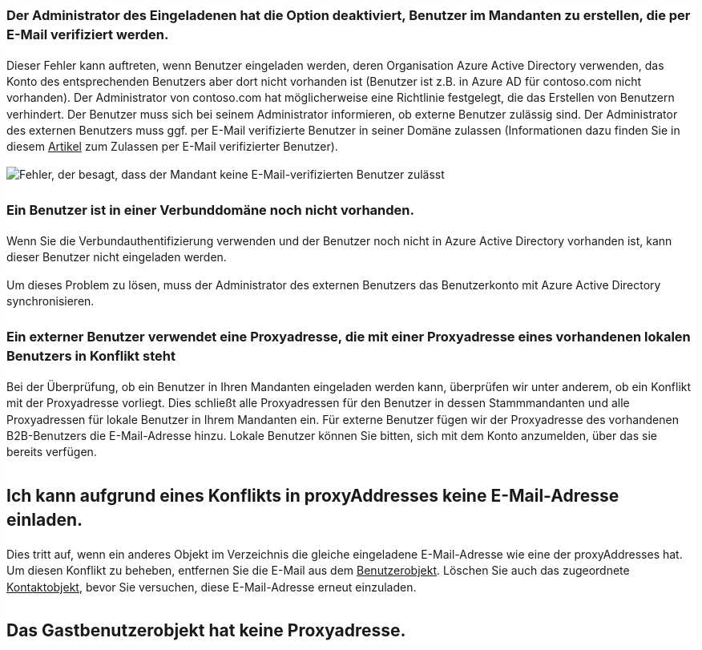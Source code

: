 ### <a name="invitees-admin-has-disallowed-emailverified-users-from-being-created-in-their-tenant"></a>Der Administrator des Eingeladenen hat die Option deaktiviert, Benutzer im Mandanten zu erstellen, die per E-Mail verifiziert werden.

Dieser Fehler kann auftreten, wenn Benutzer eingeladen werden, deren Organisation Azure Active Directory verwenden, das Konto des entsprechenden Benutzers aber dort nicht vorhanden ist (Benutzer ist z.B. in Azure AD für contoso.com nicht vorhanden). Der Administrator von contoso.com hat möglicherweise eine Richtlinie festgelegt, die das Erstellen von Benutzern verhindert. Der Benutzer muss sich bei seinem Administrator informieren, ob externe Benutzer zulässig sind. Der Administrator des externen Benutzers muss ggf. per E-Mail verifizierte Benutzer in seiner Domäne zulassen (Informationen dazu finden Sie in diesem [Artikel](/powershell/module/msonline/set-msolcompanysettings) zum Zulassen per E-Mail verifizierter Benutzer).

![Fehler, der besagt, dass der Mandant keine E-Mail-verifizierten Benutzer zulässt](media/troubleshoot/allow-email-verified-users.png)

### <a name="external-user-does-not-exist-already-in-a-federated-domain"></a>Ein Benutzer ist in einer Verbunddomäne noch nicht vorhanden.

Wenn Sie die Verbundauthentifizierung verwenden und der Benutzer noch nicht in Azure Active Directory vorhanden ist, kann dieser Benutzer nicht eingeladen werden.

Um dieses Problem zu lösen, muss der Administrator des externen Benutzers das Benutzerkonto mit Azure Active Directory synchronisieren.

### <a name="external-user-has-a-proxyaddress-that-conflicts-with-a-proxyaddress-of-an-existing-local-user"></a>Ein externer Benutzer verwendet eine Proxyadresse, die mit einer Proxyadresse eines vorhandenen lokalen Benutzers in Konflikt steht

Bei der Überprüfung, ob ein Benutzer in Ihren Mandanten eingeladen werden kann, überprüfen wir unter anderem, ob ein Konflikt mit der Proxyadresse vorliegt. Dies schließt alle Proxyadressen für den Benutzer in dessen Stammmandanten und alle Proxyadressen für lokale Benutzer in Ihrem Mandanten ein. Für externe Benutzer fügen wir der Proxyadresse des vorhandenen B2B-Benutzers die E-Mail-Adresse hinzu. Lokale Benutzer können Sie bitten, sich mit dem Konto anzumelden, über das sie bereits verfügen.

## <a name="i-cant-invite-an-email-address-because-of-a-conflict-in-proxyaddresses"></a>Ich kann aufgrund eines Konflikts in proxyAddresses keine E-Mail-Adresse einladen.

Dies tritt auf, wenn ein anderes Objekt im Verzeichnis die gleiche eingeladene E-Mail-Adresse wie eine der proxyAddresses hat. Um diesen Konflikt zu beheben, entfernen Sie die E-Mail aus dem [Benutzerobjekt](/graph/api/resources/user?view=graph-rest-1.0&preserve-view=true). Löschen Sie auch das zugeordnete [Kontaktobjekt](/graph/api/resources/contact?view=graph-rest-1.0&preserve-view=true), bevor Sie versuchen, diese E-Mail-Adresse erneut einzuladen.

## <a name="the-guest-user-object-doesnt-have-a-proxyaddress"></a>Das Gastbenutzerobjekt hat keine Proxyadresse.
